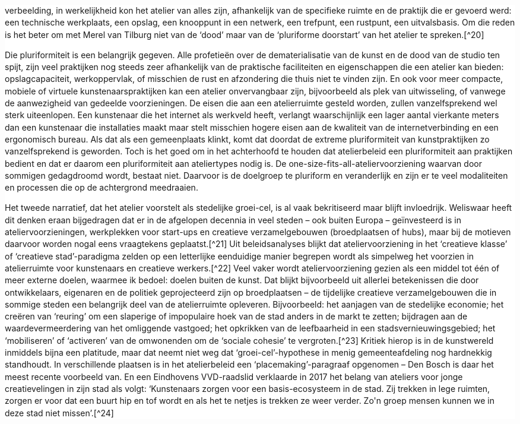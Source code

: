 verbeelding, in werkelijkheid kon het atelier van alles zijn,
afhankelijk van de specifieke ruimte en de praktijk die er gevoerd werd:
een technische werkplaats, een opslag, een knooppunt in een netwerk, een
trefpunt, een rustpunt, een uitvalsbasis. Om die reden is het beter om
met Merel van Tilburg niet van de ‘dood’ maar van de ‘pluriforme
doorstart’ van het atelier te spreken.[^20]

Die pluriformiteit is een belangrijk gegeven. Alle profetieën over de
dematerialisatie van de kunst en de dood van de studio ten spijt, zijn
veel praktijken nog steeds zeer afhankelijk van de praktische
faciliteiten en eigenschappen die een atelier kan bieden:
opslagcapaciteit, werkoppervlak, of misschien de rust en afzondering die
thuis niet te vinden zijn. En ook voor meer compacte, mobiele of
virtuele kunstenaarspraktijken kan een atelier onvervangbaar zijn,
bijvoorbeeld als plek van uitwisseling, of vanwege de aanwezigheid van
gedeelde voorzieningen. De eisen die aan een atelierruimte gesteld
worden, zullen vanzelfsprekend wel sterk uiteenlopen. Een kunstenaar die
het internet als werkveld heeft, verlangt waarschijnlijk een lager
aantal vierkante meters dan een kunstenaar die installaties maakt maar
stelt misschien hogere eisen aan de kwaliteit van de internetverbinding
en een ergonomisch bureau. Als dat als een gemeenplaats klinkt, komt dat
doordat de extreme pluriformiteit van kunstpraktijken zo vanzelfsprekend
is geworden. Toch is het goed om in het achterhoofd te houden dat
atelierbeleid een pluriformiteit aan praktijken bedient en dat er daarom
een pluriformiteit aan ateliertypes nodig is. De
one-size-fits-all-ateliervoorziening waarvan door sommigen gedagdroomd
wordt, bestaat niet. Daarvoor is de doelgroep te pluriform en
veranderlijk en zijn er te veel modaliteiten en processen die op de
achtergrond meedraaien.

Het tweede narratief, dat het atelier voorstelt als stedelijke
groei-cel, is al vaak bekritiseerd maar blijft invloedrijk. Weliswaar
heeft dit denken eraan bijgedragen dat er in de afgelopen decennia in
veel steden – ook buiten Europa – geïnvesteerd is in
ateliervoorzieningen, werkplekken voor start-ups en creatieve
verzamelgebouwen (broedplaatsen of hubs), maar bij de motieven daarvoor
worden nogal eens vraagtekens geplaatst.[^21] Uit beleidsanalyses blijkt
dat ateliervoorziening in het ‘creatieve klasse’ of ‘creatieve
stad’-paradigma zelden op een letterlijke eenduidige manier begrepen
wordt als simpelweg het voorzien in atelierruimte voor kunstenaars en
creatieve werkers.[^22] Veel vaker wordt ateliervoorziening gezien als
een middel tot één of meer externe doelen, waarmee ik bedoel: doelen
buiten de kunst. Dat blijkt bijvoorbeeld uit allerlei betekenissen die
door ontwikkelaars, eigenaren en de politiek geprojecteerd zijn op
broedplaatsen – de tijdelijke creatieve verzamelgebouwen die in sommige
steden een belangrijk deel van de atelierruimte opleveren. Bijvoorbeeld:
het aanjagen van de stedelijke economie; het creëren van ‘reuring’ om
een slaperige of impopulaire hoek van de stad anders in de markt te
zetten; bijdragen aan de waardevermeerdering van het omliggende
vastgoed; het opkrikken van de leefbaarheid in een
stadsvernieuwingsgebied; het ‘mobiliseren’ of ‘activeren’ van de
omwonenden om de ‘sociale cohesie’ te vergroten.[^23] Kritiek hierop is
in de kunstwereld inmiddels bijna een platitude, maar dat neemt niet weg
dat ‘groei-cel’-hypothese in menig gemeenteafdeling nog hardnekkig
standhoudt. In verschillende plaatsen is in het atelierbeleid een
‘placemaking’-paragraaf opgenomen – Den Bosch is daar het meest recente
voorbeeld van. En een Eindhovens VVD-raadslid verklaarde in 2017 het
belang van ateliers voor jonge creatievelingen in zijn stad als volgt:
‘Kunstenaars zorgen voor een basis-ecosysteem in de stad. Zij trekken in
lege ruimten, zorgen er voor dat een buurt hip en tof wordt en als het
te netjes is trekken ze weer verder. Zo'n groep mensen kunnen we in deze
stad niet missen’.[^24]
